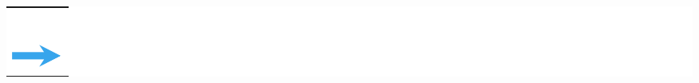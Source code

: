 </td>
   <td> 

<table class=" lightable-paper" style='font-family: "Arial Narrow", arial, helvetica, sans-serif; width: auto !important; margin-left: auto; margin-right: auto;'>
 <thead>
  <tr>
   <th style="text-align:left;font-size: 0px;"> test </th>
  </tr>
 </thead>
<tbody>
  <tr>
   <td style="text-align:left;">  <img src="figures/blank.png" width="64" height="32">
</td>
  </tr>
  <tr>
   <td style="text-align:left;">  <img src="figures/arrow.png" width="64" height="32">
</td>
  </tr>
</tbody>
</table>
